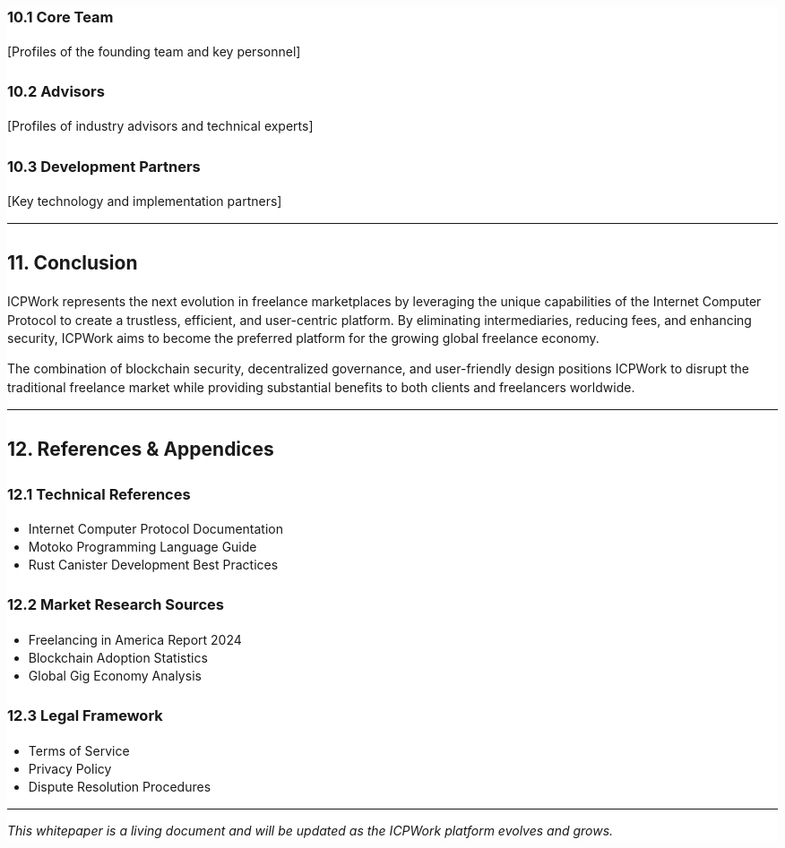 ### 10.1 Core Team
[Profiles of the founding team and key personnel]

### 10.2 Advisors
[Profiles of industry advisors and technical experts]

### 10.3 Development Partners
[Key technology and implementation partners]

---

## 11. Conclusion

ICPWork represents the next evolution in freelance marketplaces by leveraging the unique capabilities of the Internet Computer Protocol to create a trustless, efficient, and user-centric platform. By eliminating intermediaries, reducing fees, and enhancing security, ICPWork aims to become the preferred platform for the growing global freelance economy.

The combination of blockchain security, decentralized governance, and user-friendly design positions ICPWork to disrupt the traditional freelance market while providing substantial benefits to both clients and freelancers worldwide.

---

## 12. References & Appendices

### 12.1 Technical References
- Internet Computer Protocol Documentation
- Motoko Programming Language Guide
- Rust Canister Development Best Practices

### 12.2 Market Research Sources
- Freelancing in America Report 2024
- Blockchain Adoption Statistics
- Global Gig Economy Analysis

### 12.3 Legal Framework
- Terms of Service
- Privacy Policy
- Dispute Resolution Procedures

---

*This whitepaper is a living document and will be updated as the ICPWork platform evolves and grows.*
